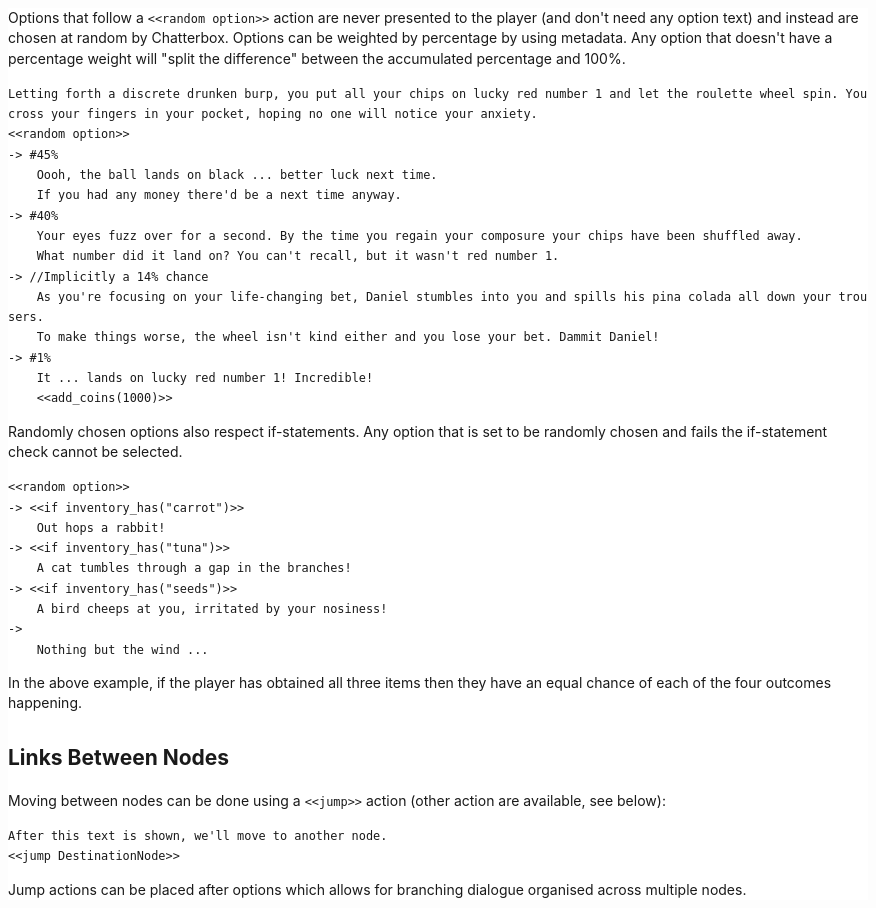 Options that follow a `<<random option>>` action are never presented to the player (and don't need any option text) and instead are chosen at random by Chatterbox. Options can be weighted by percentage by using metadata. Any option that doesn't have a percentage weight will "split the difference" between the accumulated percentage and 100%.

```yarn
Letting forth a discrete drunken burp, you put all your chips on lucky red number 1 and let the roulette wheel spin. You cross your fingers in your pocket, hoping no one will notice your anxiety.
<<random option>>
-> #45%
    Oooh, the ball lands on black ... better luck next time.
    If you had any money there'd be a next time anyway.
-> #40%
    Your eyes fuzz over for a second. By the time you regain your composure your chips have been shuffled away.
    What number did it land on? You can't recall, but it wasn't red number 1.
-> //Implicitly a 14% chance
    As you're focusing on your life-changing bet, Daniel stumbles into you and spills his pina colada all down your trousers.
    To make things worse, the wheel isn't kind either and you lose your bet. Dammit Daniel!
-> #1%
    It ... lands on lucky red number 1! Incredible!
    <<add_coins(1000)>>
```

Randomly chosen options also respect if-statements. Any option that is set to be randomly chosen and fails the if-statement check cannot be selected.

```yarn
<<random option>>
-> <<if inventory_has("carrot")>>
    Out hops a rabbit!
-> <<if inventory_has("tuna")>>
    A cat tumbles through a gap in the branches!
-> <<if inventory_has("seeds")>>
    A bird cheeps at you, irritated by your nosiness!
->
    Nothing but the wind ...
```

In the above example, if the player has obtained all three items then they have an equal chance of each of the four outcomes happening.

## Links Between Nodes

Moving between nodes can be done using a `<<jump>>` action (other action are available, see below):

```yarn
After this text is shown, we'll move to another node.
<<jump DestinationNode>>
```

Jump actions can be placed after options which allows for branching dialogue organised across multiple nodes.
